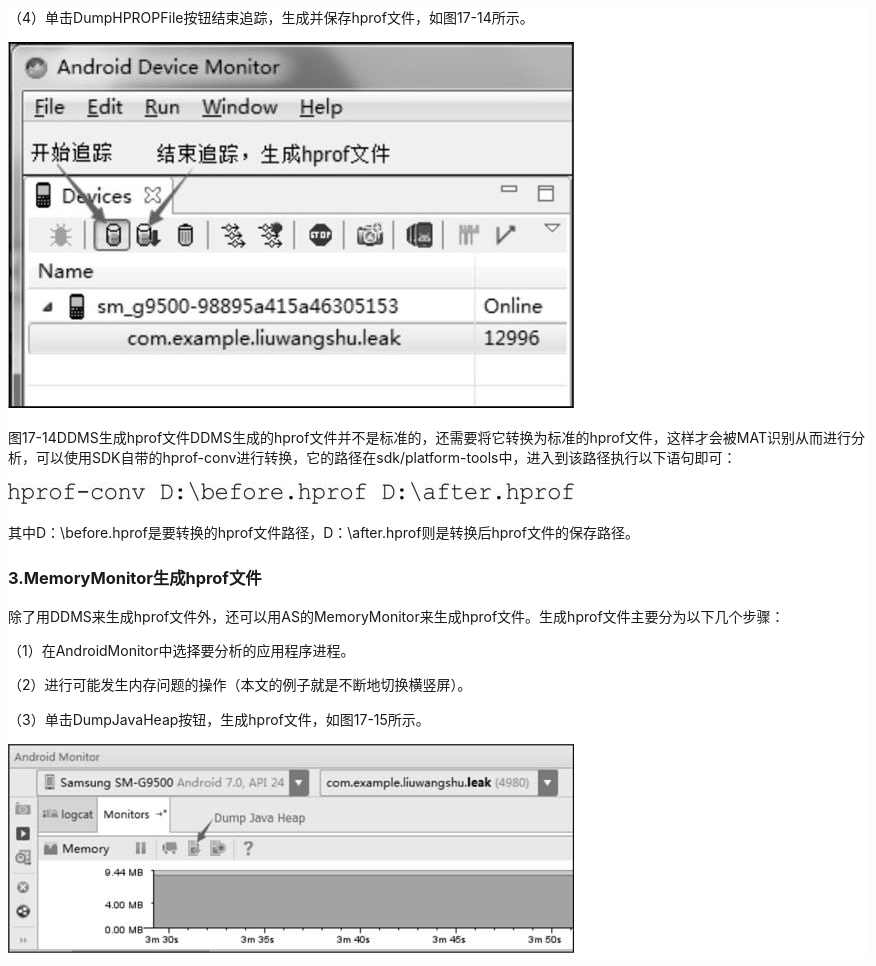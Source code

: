 （4）单击DumpHPROPFile按钮结束追踪，生成并保存hprof文件，如图17-14所示。

![image-20240714220600862](images/工具MAT/image-20240714220600862.png)

图17-14DDMS生成hprof文件DDMS生成的hprof文件并不是标准的，还需要将它转换为标准的hprof文件，这样才会被MAT识别从而进行分析，可以使用SDK自带的hprof-conv进行转换，它的路径在sdk/platform-tools中，进入到该路径执行以下语句即可：

![image-20240714220619486](images/工具MAT/image-20240714220619486.png)

其中D：\before.hprof是要转换的hprof文件路径，D：\after.hprof则是转换后hprof文件的保存路径。

### 3.MemoryMonitor生成hprof文件

除了用DDMS来生成hprof文件外，还可以用AS的MemoryMonitor来生成hprof文件。生成hprof文件主要分为以下几个步骤：

（1）在AndroidMonitor中选择要分析的应用程序进程。

（2）进行可能发生内存问题的操作（本文的例子就是不断地切换横竖屏）。

（3）单击DumpJavaHeap按钮，生成hprof文件，如图17-15所示。

![image-20240714220640440](images/工具MAT/image-20240714220640440.png)
